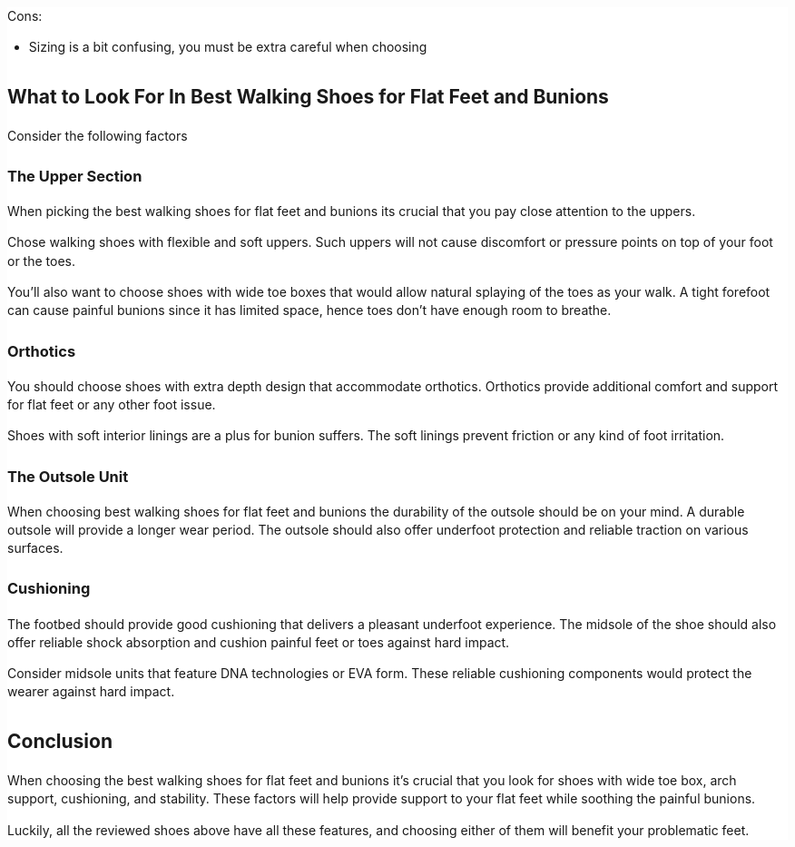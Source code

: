 Cons:
- Sizing is a bit confusing, you must be extra careful when choosing

## What to Look For In Best Walking Shoes for Flat Feet and Bunions
Consider the following factors
### The Upper Section
When picking the best walking shoes for flat feet and bunions its crucial that you pay close attention to the uppers.

Chose walking shoes with flexible and soft uppers. Such uppers will not cause discomfort or pressure points on top of your foot or the toes.

You’ll also want to choose shoes with wide toe boxes that would allow natural splaying of the toes as your walk. A tight forefoot can cause painful bunions since it has limited space, hence toes don’t have enough room to breathe.
### Orthotics
You should choose shoes with extra depth design that accommodate orthotics. Orthotics provide additional comfort and support for flat feet or any other foot issue.

Shoes with soft interior linings are a plus for bunion suffers. The soft linings prevent friction or any kind of foot irritation.
### The Outsole Unit
When choosing best walking shoes for flat feet and bunions the durability of the outsole should be on your mind. A durable outsole will provide a longer wear period. The outsole should also offer underfoot protection and reliable traction on various surfaces.
### Cushioning
The footbed should provide good cushioning that delivers a pleasant underfoot experience. The midsole of the shoe should also offer reliable shock absorption and cushion painful feet or toes against hard impact.

Consider midsole units that feature DNA technologies or EVA form. These reliable cushioning components would protect the wearer against hard impact.
## Conclusion
When choosing the best walking shoes for flat feet and bunions it’s crucial that you look for shoes with wide toe box, arch support, cushioning, and stability. These factors will help provide support to your flat feet while soothing the painful bunions.

Luckily, all the reviewed shoes above have all these features, and choosing either of them will benefit your problematic feet.